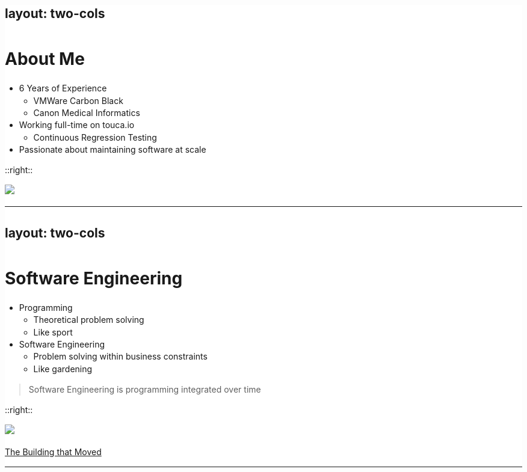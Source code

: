layout: two-cols
---

<div class="h-full">
<div class="h-8" />

# About Me

- 6 Years of Experience
  - VMWare Carbon Black
  - Canon Medical Informatics
- Working full-time on touca.io
  - Continuous Regression Testing
- Passionate about maintaining software at scale

</div>

::right::

<div class="h-full grid place-content-center">
<div class="m-8">
<img border="rounded" src="/img/showcase-global-illumination.jpg" />
</div>
</div>

---
layout: two-cols
---

<div class="h-full">
<div class="h-8" />

# Software Engineering

- Programming
  - Theoretical problem solving
  - Like sport
- Software Engineering
  - Problem solving within business constraints
  - Like gardening

<div class="h-8" />

> Software Engineering is programming integrated over time

</div>

::right::

<div class="h-full grid place-content-center">
<div class="m-8">
<img border="rounded" src="/img/building-rotation.jpg" />
<div class="text-center">
<p class="text-sm"><a href="https://www.archdaily.com/973183/the-building-that-moved-how-did-they-move-an-11000-ton-telephone-exchange-without-suspending-its-operations" target="_blank">The Building that Moved</a></p>
</div>
</div>
</div>

---